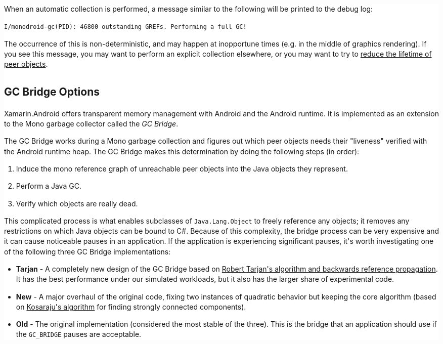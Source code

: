 When an automatic collection is performed, a message similar to the following
will be printed to the debug log:

```shell
I/monodroid-gc(PID): 46800 outstanding GREFs. Performing a full GC!
```

The occurrence of this is non-deterministic, and may happen at 
inopportune times (e.g. in the middle of graphics rendering). If you 
see this message, you may want to perform an explicit collection 
elsewhere, or you may want to try to 
[reduce the lifetime of peer objects](#Helping_the_GC). 

## GC Bridge Options

Xamarin.Android offers transparent memory management with Android and 
the Android runtime. It is implemented as an extension to the Mono garbage collector 
called the *GC Bridge*. 

The GC Bridge works during a Mono garbage collection and figures out 
which peer objects needs their "liveness" verified with the Android 
runtime heap. The GC Bridge makes this determination by doing 
the following steps (in order):

1. Induce the mono reference graph of unreachable peer objects into 
    the Java objects they represent. 

2. Perform a Java GC.

3. Verify which objects are really dead. 

This complicated process is what enables subclasses of 
`Java.Lang.Object` to freely reference any objects; it removes any 
restrictions on which Java objects can be bound to C#. Because of this 
complexity, the bridge process can be very expensive and it can cause 
noticeable pauses in an application. If the application is experiencing 
significant pauses, it's worth investigating one of the following three 
GC Bridge implementations: 

- **Tarjan** - A completely new design of the GC Bridge 
    based on [Robert Tarjan's algorithm and backwards reference propagation](https://en.wikipedia.org/wiki/Tarjan's_strongly_connected_components_algorithm).
    It has the best performance under our simulated workloads, but it also has 
    the larger share of experimental code. 

- **New** - A major overhaul of the original code, fixing two 
    instances of quadratic behavior but keeping the core algorithm 
    (based on 
    [Kosaraju's 
    algorithm](https://en.wikipedia.org/wiki/Kosaraju's_algorithm) for 
    finding strongly connected components). 

- **Old** - The original implementation (considered the most 
    stable of the three). This is the bridge that an application should 
    use if the `GC_BRIDGE` pauses are acceptable. 
